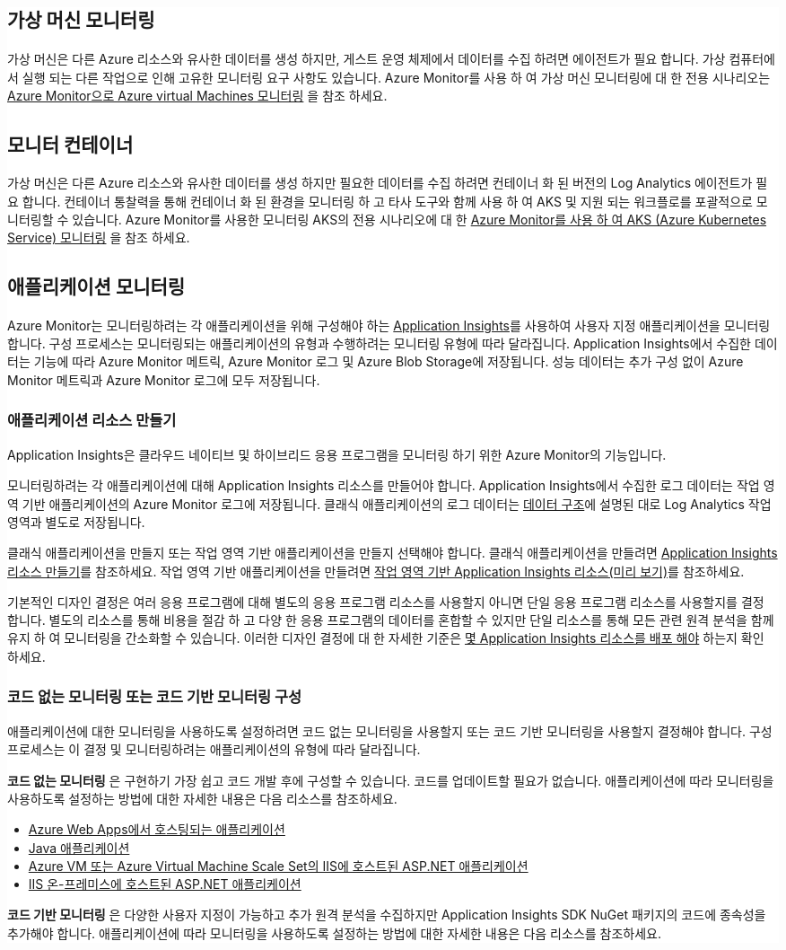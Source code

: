 
## <a name="monitor-virtual-machines"></a>가상 머신 모니터링
가상 머신은 다른 Azure 리소스와 유사한 데이터를 생성 하지만, 게스트 운영 체제에서 데이터를 수집 하려면 에이전트가 필요 합니다. 가상 컴퓨터에서 실행 되는 다른 작업으로 인해 고유한 모니터링 요구 사항도 있습니다. Azure Monitor를 사용 하 여 가상 머신 모니터링에 대 한 전용 시나리오는 [Azure Monitor으로 Azure virtual Machines 모니터링](vm/monitor-vm-azure.md) 을 참조 하세요.

## <a name="monitor-containers"></a>모니터 컨테이너
가상 머신은 다른 Azure 리소스와 유사한 데이터를 생성 하지만 필요한 데이터를 수집 하려면 컨테이너 화 된 버전의 Log Analytics 에이전트가 필요 합니다. 컨테이너 통찰력을 통해 컨테이너 화 된 환경을 모니터링 하 고 타사 도구와 함께 사용 하 여 AKS 및 지원 되는 워크플로를 포괄적으로 모니터링할 수 있습니다. Azure Monitor를 사용한 모니터링 AKS의 전용 시나리오에 대 한 [Azure Monitor를 사용 하 여 AKS (Azure Kubernetes Service) 모니터링](../aks/monitor-aks.md?toc=/azure/azure-monitor/toc.json) 을 참조 하세요.

## <a name="monitor-applications"></a>애플리케이션 모니터링
Azure Monitor는 모니터링하려는 각 애플리케이션을 위해 구성해야 하는 [Application Insights](app/app-insights-overview.md)를 사용하여 사용자 지정 애플리케이션을 모니터링합니다. 구성 프로세스는 모니터링되는 애플리케이션의 유형과 수행하려는 모니터링 유형에 따라 달라집니다. Application Insights에서 수집한 데이터는 기능에 따라 Azure Monitor 메트릭, Azure Monitor 로그 및 Azure Blob Storage에 저장됩니다. 성능 데이터는 추가 구성 없이 Azure Monitor 메트릭과 Azure Monitor 로그에 모두 저장됩니다.

### <a name="create-an-application-resource"></a>애플리케이션 리소스 만들기
Application Insights은 클라우드 네이티브 및 하이브리드 응용 프로그램을 모니터링 하기 위한 Azure Monitor의 기능입니다.

모니터링하려는 각 애플리케이션에 대해 Application Insights 리소스를 만들어야 합니다. Application Insights에서 수집한 로그 데이터는 작업 영역 기반 애플리케이션의 Azure Monitor 로그에 저장됩니다. 클래식 애플리케이션의 로그 데이터는 [데이터 구조](logs/data-platform-logs.md#data-structure)에 설명된 대로 Log Analytics 작업 영역과 별도로 저장됩니다.

 클래식 애플리케이션을 만들지 또는 작업 영역 기반 애플리케이션을 만들지 선택해야 합니다. 클래식 애플리케이션을 만들려면 [Application Insights 리소스 만들기](app/create-new-resource.md)를 참조하세요. 작업 영역 기반 애플리케이션을 만들려면 [작업 영역 기반 Application Insights 리소스(미리 보기)](app/create-workspace-resource.md)를 참조하세요.


 기본적인 디자인 결정은 여러 응용 프로그램에 대해 별도의 응용 프로그램 리소스를 사용할지 아니면 단일 응용 프로그램 리소스를 사용할지를 결정 합니다. 별도의 리소스를 통해 비용을 절감 하 고 다양 한 응용 프로그램의 데이터를 혼합할 수 있지만 단일 리소스를 통해 모든 관련 원격 분석을 함께 유지 하 여 모니터링을 간소화할 수 있습니다. 이러한 디자인 결정에 대 한 자세한 기준은 [몇 Application Insights 리소스를 배포 해야](app/separate-resources.md) 하는지 확인 하세요.



### <a name="configure-codeless-or-code-based-monitoring"></a>코드 없는 모니터링 또는 코드 기반 모니터링 구성
애플리케이션에 대한 모니터링을 사용하도록 설정하려면 코드 없는 모니터링을 사용할지 또는 코드 기반 모니터링을 사용할지 결정해야 합니다. 구성 프로세스는 이 결정 및 모니터링하려는 애플리케이션의 유형에 따라 달라집니다.

**코드 없는 모니터링** 은 구현하기 가장 쉽고 코드 개발 후에 구성할 수 있습니다. 코드를 업데이트할 필요가 없습니다. 애플리케이션에 따라 모니터링을 사용하도록 설정하는 방법에 대한 자세한 내용은 다음 리소스를 참조하세요.

- [Azure Web Apps에서 호스팅되는 애플리케이션](app/azure-web-apps.md)
- [Java 애플리케이션](app/java-in-process-agent.md)
- [Azure VM 또는 Azure Virtual Machine Scale Set의 IIS에 호스트된 ASP.NET 애플리케이션](app/azure-vm-vmss-apps.md)
- [IIS 온-프레미스에 호스트된 ASP.NET 애플리케이션](app/status-monitor-v2-overview.md)


**코드 기반 모니터링** 은 다양한 사용자 지정이 가능하고 추가 원격 분석을 수집하지만 Application Insights SDK NuGet 패키지의 코드에 종속성을 추가해야 합니다. 애플리케이션에 따라 모니터링을 사용하도록 설정하는 방법에 대한 자세한 내용은 다음 리소스를 참조하세요.
